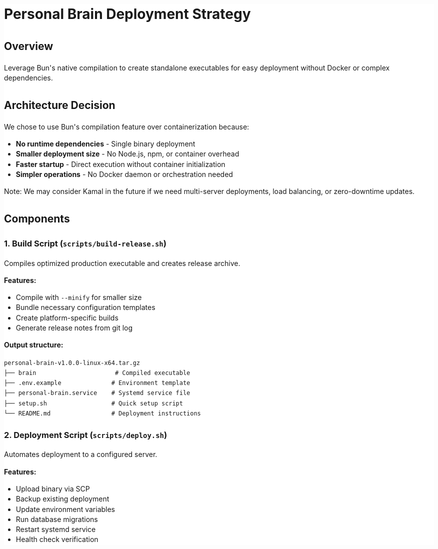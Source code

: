 # Personal Brain Deployment Strategy

## Overview

Leverage Bun's native compilation to create standalone executables for easy deployment without Docker or complex dependencies.

## Architecture Decision

We chose to use Bun's compilation feature over containerization because:

- **No runtime dependencies** - Single binary deployment
- **Smaller deployment size** - No Node.js, npm, or container overhead
- **Faster startup** - Direct execution without container initialization
- **Simpler operations** - No Docker daemon or orchestration needed

Note: We may consider Kamal in the future if we need multi-server deployments, load balancing, or zero-downtime updates.

## Components

### 1. Build Script (`scripts/build-release.sh`)

Compiles optimized production executable and creates release archive.

**Features:**

- Compile with `--minify` for smaller size
- Bundle necessary configuration templates
- Create platform-specific builds
- Generate release notes from git log

**Output structure:**

```
personal-brain-v1.0.0-linux-x64.tar.gz
├── brain                      # Compiled executable
├── .env.example              # Environment template
├── personal-brain.service    # Systemd service file
├── setup.sh                  # Quick setup script
└── README.md                 # Deployment instructions
```

### 2. Deployment Script (`scripts/deploy.sh`)

Automates deployment to a configured server.

**Features:**

- Upload binary via SCP
- Backup existing deployment
- Update environment variables
- Run database migrations
- Restart systemd service
- Health check verification
